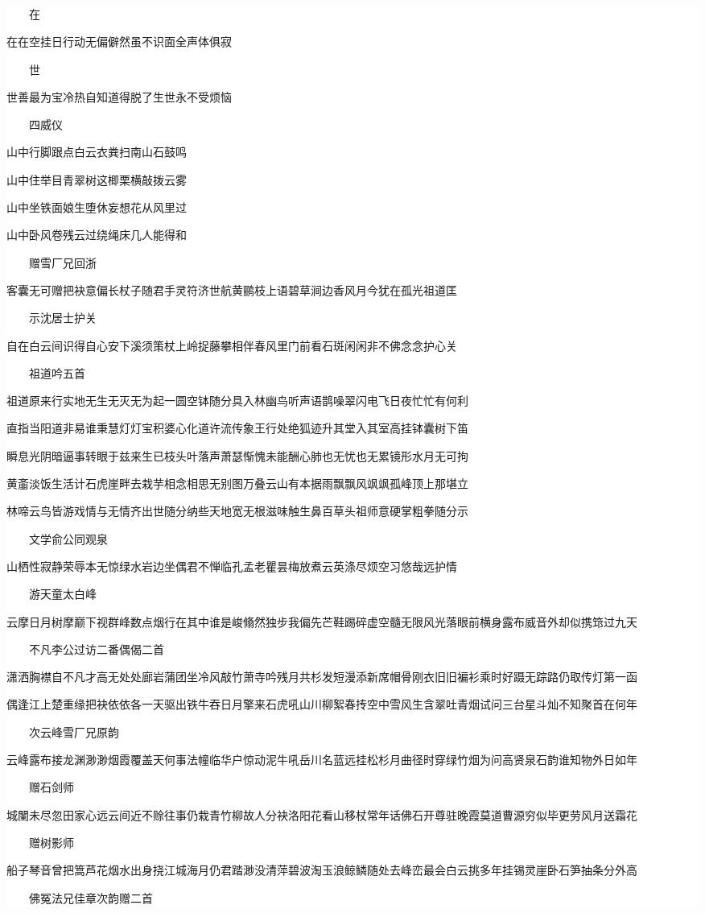 　　在

在在空挂日行动无偏僻然虽不识面全声体俱寂

　　世

世善最为宝冷热自知道得脱了生世永不受烦恼

　　四威仪

山中行脚跟点白云衣粪扫南山石鼓鸣

山中住举目青翠树这楖栗横敲拨云雾

山中坐铁面娘生堕休妄想花从风里过

山中卧风卷残云过绕绳床几人能得和

　　赠雪厂兄回浙

客囊无可赠把袂意偏长杖子随君手灵符济世航黄鹂枝上语碧草涧边香风月今犹在孤光祖道匡

　　示沈居士护关

自在白云间识得自心安下溪须策杖上岭捉藤攀相伴春风里门前看石斑闲闲非不佛念念护心关

　　祖道吟五首

祖道原来行实地无生无灭无为起一圆空钵随分具入林幽鸟听声语鹊噪翠闪电飞日夜忙忙有何利

直指当阳道非易谁秉慧灯灯宝积婆心化道许流传象王行处绝狐迹升其堂入其室高挂钵囊树下笛

瞬息光阴暗逼事转眼于兹来生已枝头叶落声萧瑟惭愧未能酬心肺也无忧也无累镜形水月无可拘

黄齑淡饭生活计石虎崖畔去栽芋相念相思无别图万叠云山有本据雨飘飘风飒飒孤峰顶上那堪立

林啼云鸟皆游戏情与无情齐出世随分纳些天地宽无根滋味触生鼻百草头祖师意硬掌粗拳随分示

　　文学俞公同观泉

山栖性寂静荣辱本无惊绿水岩边坐偶君不惮临孔孟老瞿昙梅放煮云英涤尽烦空习悠哉远护情

　　游天童太白峰

云摩日月树摩巅下视群峰数点烟行在其中谁是峻翛然独步我偏先芒鞋踢碎虚空髓无限风光落眼前横身露布威音外却似携筇过九天

　　不凡李公过访二番偶偈二首

潇洒胸襟自不凡才高无处处廊岩蒲团坐冷风敲竹萧寺吟残月共杉发短漫添新席帽骨刚衣旧旧褊衫乘时好蹑无踪路仍取传灯第一函

偶逢江上楚重缘把袂依依各一天驱出铁牛吞日月擎来石虎吼山川柳絮春抟空中雪风生含翠吐青烟试问三台星斗灿不知聚首在何年

　　次云峰雪厂兄原韵

云峰露布接龙渊渺渺烟霞覆盖天何事法幢临华户惊动泥牛吼岳川名蓝远挂松杉月曲径时穿绿竹烟为问高贤泉石韵谁知物外日如年

　　赠石剑师

城闉未尽忽田家心远云间近不赊往事仍栽青竹柳故人分袂洛阳花看山移杖常年话佛石开尊驻晚霞莫道曹源穷似毕更劳风月送霜花

　　赠树影师

船子琴音曾把篙芦花烟水出身挠江城海月仍君踏渺没清萍碧波淘玉浪鲸鳞随处去峰峦最会白云挑多年挂锡灵崖卧石笋抽条分外高

　　佛冤法兄佳章次韵赠二首
